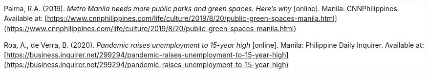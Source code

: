 Palma, R.A. (2019). _Metro Manila needs more public parks and green spaces. Here’s why_ \[online\]. Manila: CNNPhilippines. Available at: [https://www.cnnphilippines.com/life/culture/2019/8/20/public-green-spaces-manila.html](https://www.cnnphilippines.com/life/culture/2019/8/20/public-green-spaces-manila.html)

Roa, A., de Verra, B. (2020). _Pandemic raises unemployment to 15-year high_ \[online\]. Manila: Philippine Daily Inquirer. Available at: [https://business.inquirer.net/299294/pandemic-raises-unemployment-to-15-year-high](https://business.inquirer.net/299294/pandemic-raises-unemployment-to-15-year-high)